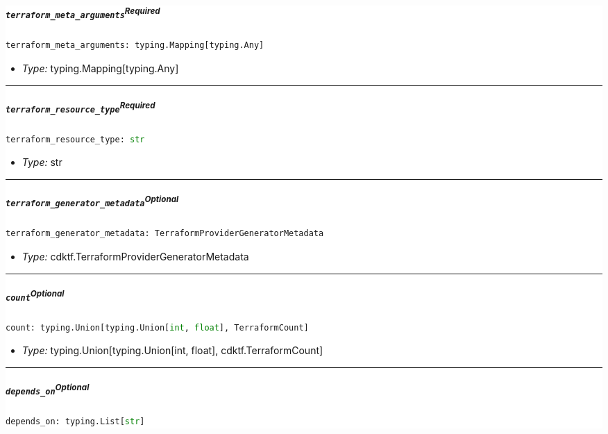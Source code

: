 
##### `terraform_meta_arguments`<sup>Required</sup> <a name="terraform_meta_arguments" id="@cdktf/provider-cloudflare.dataCloudflareWaitingRoom.DataCloudflareWaitingRoom.property.terraformMetaArguments"></a>

```python
terraform_meta_arguments: typing.Mapping[typing.Any]
```

- *Type:* typing.Mapping[typing.Any]

---

##### `terraform_resource_type`<sup>Required</sup> <a name="terraform_resource_type" id="@cdktf/provider-cloudflare.dataCloudflareWaitingRoom.DataCloudflareWaitingRoom.property.terraformResourceType"></a>

```python
terraform_resource_type: str
```

- *Type:* str

---

##### `terraform_generator_metadata`<sup>Optional</sup> <a name="terraform_generator_metadata" id="@cdktf/provider-cloudflare.dataCloudflareWaitingRoom.DataCloudflareWaitingRoom.property.terraformGeneratorMetadata"></a>

```python
terraform_generator_metadata: TerraformProviderGeneratorMetadata
```

- *Type:* cdktf.TerraformProviderGeneratorMetadata

---

##### `count`<sup>Optional</sup> <a name="count" id="@cdktf/provider-cloudflare.dataCloudflareWaitingRoom.DataCloudflareWaitingRoom.property.count"></a>

```python
count: typing.Union[typing.Union[int, float], TerraformCount]
```

- *Type:* typing.Union[typing.Union[int, float], cdktf.TerraformCount]

---

##### `depends_on`<sup>Optional</sup> <a name="depends_on" id="@cdktf/provider-cloudflare.dataCloudflareWaitingRoom.DataCloudflareWaitingRoom.property.dependsOn"></a>

```python
depends_on: typing.List[str]
```
